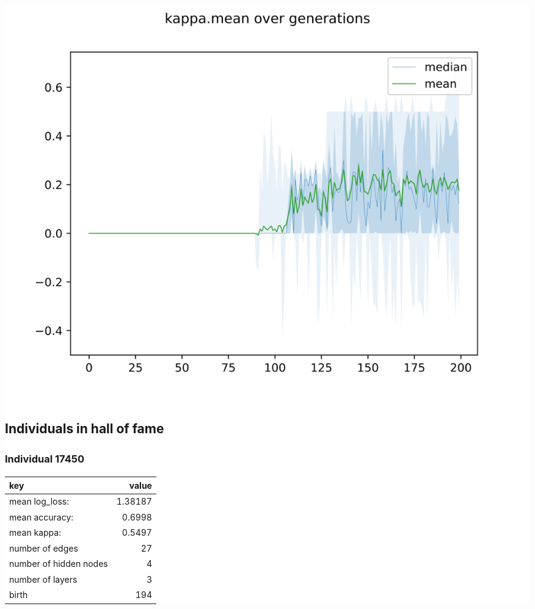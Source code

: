![kappa.mean over generations](media/gen_metrics_kappa.mean.svg)


## Individuals in hall of fame

### Individual 17450


| key                    |     value |
|:-----------------------|----------:|
| mean log_loss:         |   1.38187 |
| mean accuracy:         |   0.6998  |
| mean kappa:            |   0.5497  |
| number of edges        |  27       |
| number of hidden nodes |   4       |
| number of layers       |   3       |
| birth                  | 194       |
